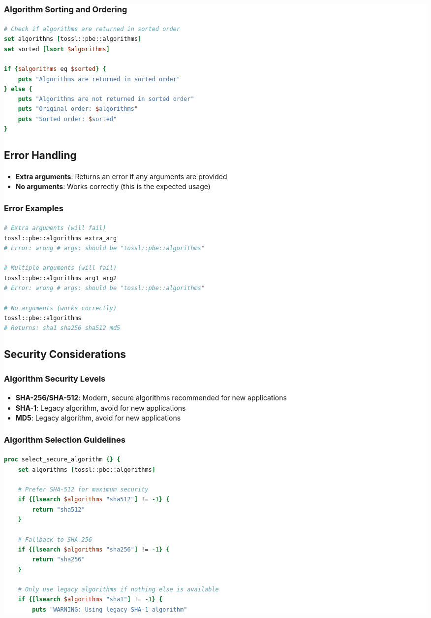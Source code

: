 ### Algorithm Sorting and Ordering

```tcl
# Check if algorithms are returned in sorted order
set algorithms [tossl::pbe::algorithms]
set sorted [lsort $algorithms]

if {$algorithms eq $sorted} {
    puts "Algorithms are returned in sorted order"
} else {
    puts "Algorithms are not returned in sorted order"
    puts "Original order: $algorithms"
    puts "Sorted order: $sorted"
}
```

## Error Handling

- **Extra arguments**: Returns an error if any arguments are provided
- **No arguments**: Works correctly (this is the expected usage)

### Error Examples

```tcl
# Extra arguments (will fail)
tossl::pbe::algorithms extra_arg
# Error: wrong # args: should be "tossl::pbe::algorithms"

# Multiple arguments (will fail)
tossl::pbe::algorithms arg1 arg2
# Error: wrong # args: should be "tossl::pbe::algorithms"

# No arguments (works correctly)
tossl::pbe::algorithms
# Returns: sha1 sha256 sha512 md5
```

## Security Considerations

### Algorithm Security Levels

- **SHA-256/SHA-512**: Modern, secure algorithms recommended for new applications
- **SHA-1**: Legacy algorithm, avoid for new applications
- **MD5**: Legacy algorithm, avoid for new applications

### Algorithm Selection Guidelines

```tcl
proc select_secure_algorithm {} {
    set algorithms [tossl::pbe::algorithms]
    
    # Prefer SHA-512 for maximum security
    if {[lsearch $algorithms "sha512"] != -1} {
        return "sha512"
    }
    
    # Fallback to SHA-256
    if {[lsearch $algorithms "sha256"] != -1} {
        return "sha256"
    }
    
    # Only use legacy algorithms if nothing else is available
    if {[lsearch $algorithms "sha1"] != -1} {
        puts "WARNING: Using legacy SHA-1 algorithm"
```